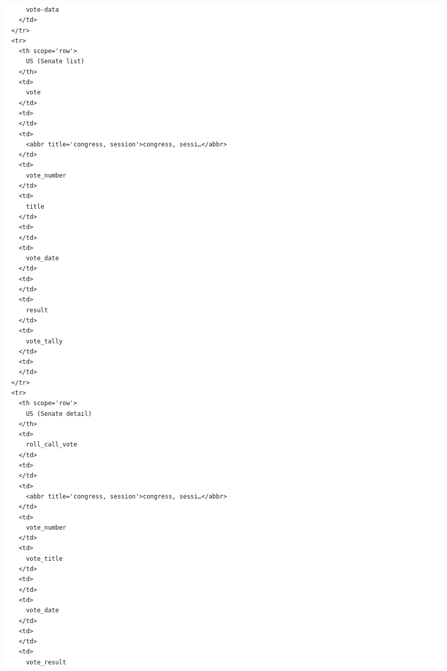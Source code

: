           vote-data
        </td>
      </tr>
      <tr>
        <th scope='row'>
          US (Senate list)
        </th>
        <td>
          vote
        </td>
        <td>
        </td>
        <td>
          <abbr title='congress, session'>congress, sessi…</abbr>
        </td>
        <td>
          vote_number
        </td>
        <td>
          title
        </td>
        <td>
        </td>
        <td>
          vote_date
        </td>
        <td>
        </td>
        <td>
          result
        </td>
        <td>
          vote_tally
        </td>
        <td>
        </td>
      </tr>
      <tr>
        <th scope='row'>
          US (Senate detail)
        </th>
        <td>
          roll_call_vote
        </td>
        <td>
        </td>
        <td>
          <abbr title='congress, session'>congress, sessi…</abbr>
        </td>
        <td>
          vote_number
        </td>
        <td>
          vote_title
        </td>
        <td>
        </td>
        <td>
          vote_date
        </td>
        <td>
        </td>
        <td>
          vote_result